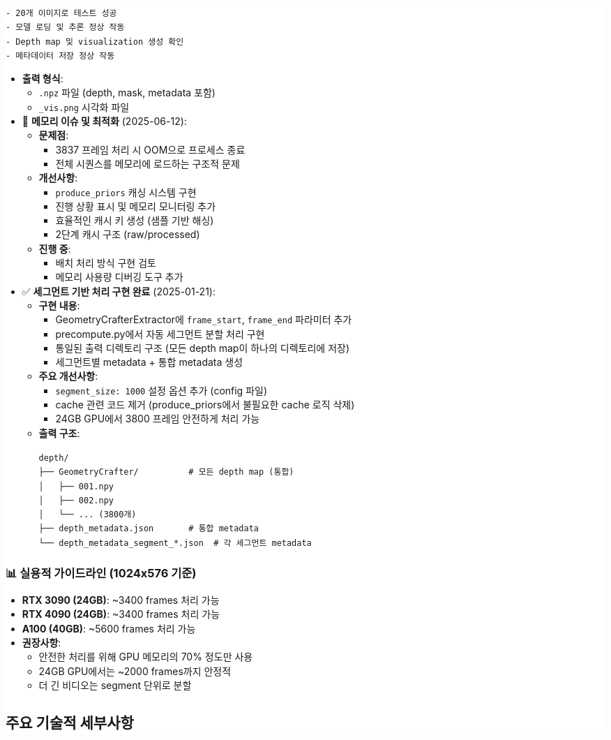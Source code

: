     - 20개 이미지로 테스트 성공
    - 모델 로딩 및 추론 정상 작동
    - Depth map 및 visualization 생성 확인
    - 메타데이터 저장 정상 작동
  - **출력 형식**: 
    - `.npz` 파일 (depth, mask, metadata 포함)
    - `_vis.png` 시각화 파일
- 🚧 **메모리 이슈 및 최적화** (2025-06-12):
  - **문제점**: 
    - 3837 프레임 처리 시 OOM으로 프로세스 종료
    - 전체 시퀀스를 메모리에 로드하는 구조적 문제
  - **개선사항**:
    - `produce_priors` 캐싱 시스템 구현
    - 진행 상황 표시 및 메모리 모니터링 추가
    - 효율적인 캐시 키 생성 (샘플 기반 해싱)
    - 2단계 캐시 구조 (raw/processed)
  - **진행 중**:
    - 배치 처리 방식 구현 검토
    - 메모리 사용량 디버깅 도구 추가
- ✅ **세그먼트 기반 처리 구현 완료** (2025-01-21):
  - **구현 내용**:
    - GeometryCrafterExtractor에 `frame_start`, `frame_end` 파라미터 추가
    - precompute.py에서 자동 세그먼트 분할 처리 구현
    - 통일된 출력 디렉토리 구조 (모든 depth map이 하나의 디렉토리에 저장)
    - 세그먼트별 metadata + 통합 metadata 생성
  - **주요 개선사항**:
    - `segment_size: 1000` 설정 옵션 추가 (config 파일)
    - cache 관련 코드 제거 (produce_priors에서 불필요한 cache 로직 삭제)
    - 24GB GPU에서 3800 프레임 안전하게 처리 가능
  - **출력 구조**:
    ```
    depth/
    ├── GeometryCrafter/          # 모든 depth map (통합)
    │   ├── 001.npy
    │   ├── 002.npy
    │   └── ... (3800개)
    ├── depth_metadata.json       # 통합 metadata
    └── depth_metadata_segment_*.json  # 각 세그먼트 metadata
    ```

### 📊 실용적 가이드라인 (1024x576 기준)
- **RTX 3090 (24GB)**: ~3400 frames 처리 가능
- **RTX 4090 (24GB)**: ~3400 frames 처리 가능 
- **A100 (40GB)**: ~5600 frames 처리 가능
- **권장사항**: 
  - 안전한 처리를 위해 GPU 메모리의 70% 정도만 사용
  - 24GB GPU에서는 ~2000 frames까지 안정적
  - 더 긴 비디오는 segment 단위로 분할

## 주요 기술적 세부사항
